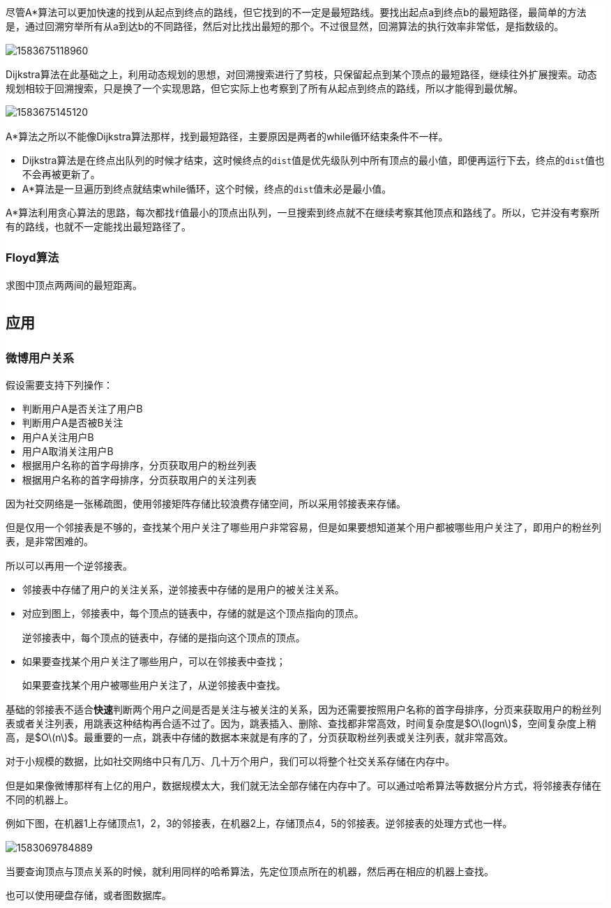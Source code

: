 尽管A\*算法可以更加快速的找到从起点到终点的路线，但它找到的不一定是最短路线。要找出起点a到终点b的最短路径，最简单的方法是，通过回溯穷举所有从a到达b的不同路径，然后对比找出最短的那个。不过很显然，回溯算法的执行效率非常低，是指数级的。

![1583675118960](../.gitbook/assets/1583675118960.png)

Dijkstra算法在此基础之上，利用动态规划的思想，对回溯搜索进行了剪枝，只保留起点到某个顶点的最短路径，继续往外扩展搜索。动态规划相较于回溯搜索，只是换了一个实现思路，但它实际上也考察到了所有从起点到终点的路线，所以才能得到最优解。

![1583675145120](../.gitbook/assets/1583675145120.png)

A\*算法之所以不能像Dijkstra算法那样，找到最短路径，主要原因是两者的while循环结束条件不一样。

* Dijkstra算法是在终点出队列的时候才结束，这时候终点的`dist`值是优先级队列中所有顶点的最小值，即便再运行下去，终点的`dist`值也不会再被更新了。
* A\*算法是一旦遍历到终点就结束while循环，这个时候，终点的`dist`值未必是最小值。

A\*算法利用贪心算法的思路，每次都找`f`值最小的顶点出队列，一旦搜索到终点就不在继续考察其他顶点和路线了。所以，它并没有考察所有的路线，也就不一定能找出最短路径了。

### Floyd算法

求图中顶点两两间的最短距离。

## 应用

### 微博用户关系

假设需要支持下列操作：

* 判断用户A是否关注了用户B
* 判断用户A是否被B关注
* 用户A关注用户B
* 用户A取消关注用户B
* 根据用户名称的首字母排序，分页获取用户的粉丝列表
* 根据用户名称的首字母排序，分页获取用户的关注列表

因为社交网络是一张稀疏图，使用邻接矩阵存储比较浪费存储空间，所以采用邻接表来存储。

但是仅用一个邻接表是不够的，查找某个用户关注了哪些用户非常容易，但是如果要想知道某个用户都被哪些用户关注了，即用户的粉丝列表，是非常困难的。

所以可以再用一个逆邻接表。

* 邻接表中存储了用户的关注关系，逆邻接表中存储的是用户的被关注关系。
* 对应到图上，邻接表中，每个顶点的链表中，存储的就是这个顶点指向的顶点。

  逆邻接表中，每个顶点的链表中，存储的是指向这个顶点的顶点。

* 如果要查找某个用户关注了哪些用户，可以在邻接表中查找；

  如果要查找某个用户被哪些用户关注了，从逆邻接表中查找。

基础的邻接表不适合**快速**判断两个用户之间是否是关注与被关注的关系，因为还需要按照用户名称的首字母排序，分页来获取用户的粉丝列表或者关注列表，用跳表这种结构再合适不过了。因为，跳表插入、删除、查找都非常高效，时间复杂度是$O\(logn\)$，空间复杂度上稍高，是$O\(n\)$。最重要的一点，跳表中存储的数据本来就是有序的了，分页获取粉丝列表或关注列表，就非常高效。

对于小规模的数据，比如社交网络中只有几万、几十万个用户，我们可以将整个社交关系存储在内存中。

但是如果像微博那样有上亿的用户，数据规模太大，我们就无法全部存储在内存中了。可以通过哈希算法等数据分片方式，将邻接表存储在不同的机器上。

例如下图，在机器1上存储顶点1，2，3的邻接表，在机器2上，存储顶点4，5的邻接表。逆邻接表的处理方式也一样。

![1583069784889](https://github.com/wsfy15/gitbook/tree/05254747cc3779935a6d8775b755d874b82c6468/.gitbook/assets/1583069784889.png)

当要查询顶点与顶点关系的时候，就利用同样的哈希算法，先定位顶点所在的机器，然后再在相应的机器上查找。

也可以使用硬盘存储，或者图数据库。

